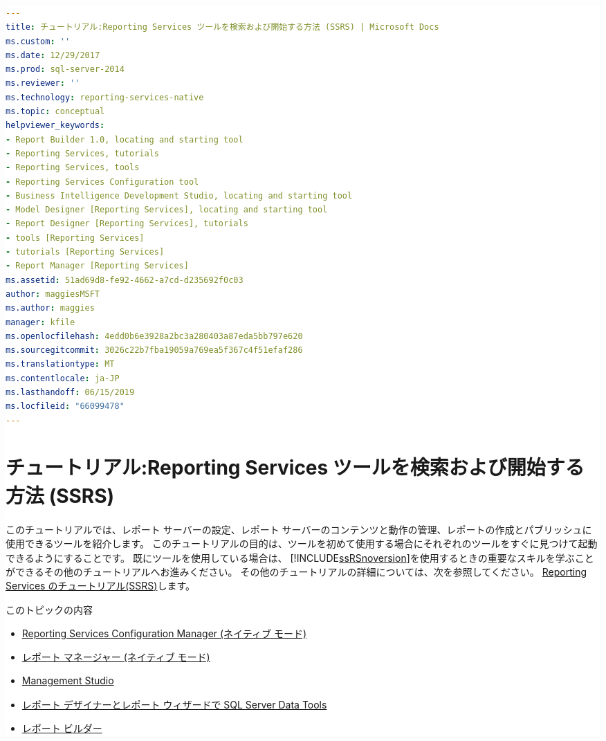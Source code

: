 ```yaml
---
title: チュートリアル:Reporting Services ツールを検索および開始する方法 (SSRS) | Microsoft Docs
ms.custom: ''
ms.date: 12/29/2017
ms.prod: sql-server-2014
ms.reviewer: ''
ms.technology: reporting-services-native
ms.topic: conceptual
helpviewer_keywords:
- Report Builder 1.0, locating and starting tool
- Reporting Services, tutorials
- Reporting Services, tools
- Reporting Services Configuration tool
- Business Intelligence Development Studio, locating and starting tool
- Model Designer [Reporting Services], locating and starting tool
- Report Designer [Reporting Services], tutorials
- tools [Reporting Services]
- tutorials [Reporting Services]
- Report Manager [Reporting Services]
ms.assetid: 51ad69d8-fe92-4662-a7cd-d235692f0c03
author: maggiesMSFT
ms.author: maggies
manager: kfile
ms.openlocfilehash: 4edd0b6e3928a2bc3a280403a87eda5bb797e620
ms.sourcegitcommit: 3026c22b7fba19059a769ea5f367c4f51efaf286
ms.translationtype: MT
ms.contentlocale: ja-JP
ms.lasthandoff: 06/15/2019
ms.locfileid: "66099478"
---
```

# <a name="tutorial-how-to-locate-and-start-reporting-services-tools-ssrs"></a>チュートリアル:Reporting Services ツールを検索および開始する方法 (SSRS)
  このチュートリアルでは、レポート サーバーの設定、レポート サーバーのコンテンツと動作の管理、レポートの作成とパブリッシュに使用できるツールを紹介します。 このチュートリアルの目的は、ツールを初めて使用する場合にそれぞれのツールをすぐに見つけて起動できるようにすることです。 既にツールを使用している場合は、 [!INCLUDE[ssRSnoversion](../../../includes/ssrsnoversion-md.md)]を使用するときの重要なスキルを学ぶことができるその他のチュートリアルへお進みください。 その他のチュートリアルの詳細については、次を参照してください。 [Reporting Services のチュートリアル&#40;SSRS&#41;](../reporting-services-tutorials-ssrs.md)します。  
  
 このトピックの内容  
  
-   [Reporting Services Configuration Manager (ネイティブ モード)](#bkmk_configuration_manager)  
  
-   [レポート マネージャー (ネイティブ モード)](#bkmk_report_manager)  
  
-   [Management Studio](#bkmk_managements_studio)  
  
-   [レポート デザイナーとレポート ウィザードで SQL Server Data Tools](#bkmk_ssdt)  
  
-   [レポート ビルダー](#bkmk_report_builder)  
  